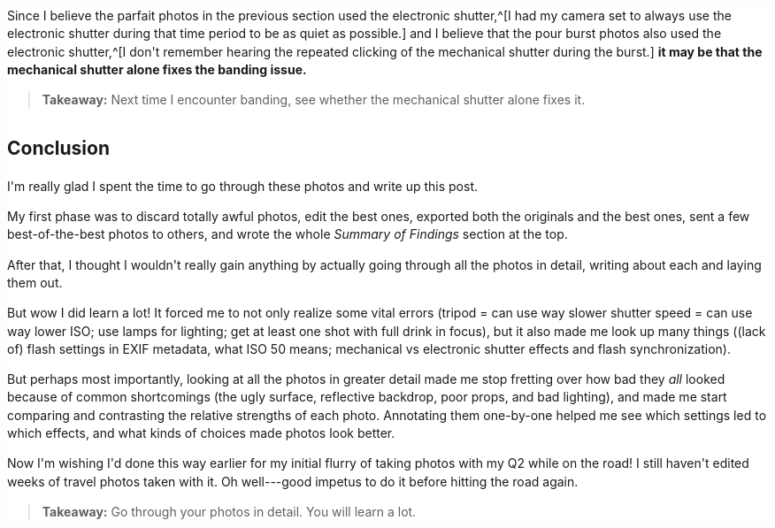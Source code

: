 Since I believe the parfait photos in the previous section used the electronic shutter,^[I had my camera set to always use the electronic shutter during that time period to be as quiet as possible.] and I believe that the pour burst photos also used the electronic shutter,^[I don't remember hearing the repeated clicking of the mechanical shutter during the burst.] **it may be that the mechanical shutter alone fixes the banding issue.**

> **Takeaway:** Next time I encounter banding, see whether the mechanical shutter alone fixes it.

## Conclusion

I'm really glad I spent the time to go through these photos and write up this post.

My first phase was to discard totally awful photos, edit the best ones, exported both the originals and the best ones, sent a few best-of-the-best photos to others, and wrote the whole _Summary of Findings_ section at the top.

After that, I thought I wouldn't really gain anything by actually going through all the photos in detail, writing about each and laying them out.

But wow I did learn a lot! It forced me to not only realize some vital errors (tripod = can use way slower shutter speed = can use way lower ISO; use lamps for lighting; get at least one shot with full drink in focus), but it also made me look up many things ((lack of) flash settings in EXIF metadata, what ISO 50 means; mechanical vs electronic shutter effects and flash synchronization).

But perhaps most importantly, looking at all the photos in greater detail made me stop fretting over how bad they _all_ looked because of common shortcomings (the ugly surface, reflective backdrop, poor props, and bad lighting), and made me start comparing and contrasting the relative strengths of each photo. Annotating them one-by-one helped me see which settings led to which effects, and what kinds of choices made photos look better.

Now I'm wishing I'd done this way earlier for my initial flurry of taking photos with my Q2 while on the road! I still haven't edited weeks of travel photos taken with it. Oh well---good impetus to do it before hitting the road again.

> **Takeaway:** Go through your photos in detail. You will learn a lot.
